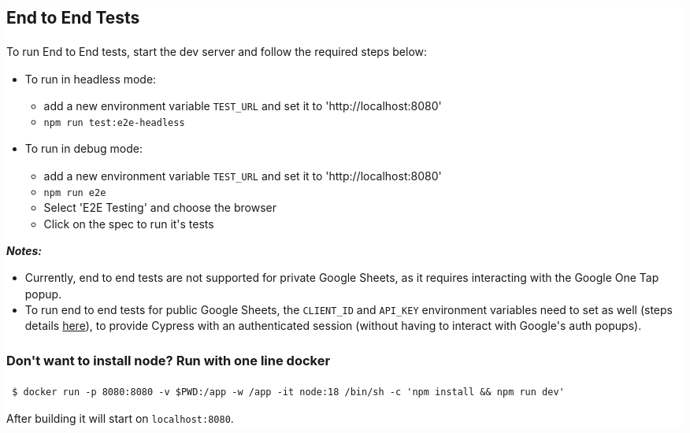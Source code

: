 ## End to End Tests

To run End to End tests, start the dev server and follow the required steps below:

- To run in headless mode:

  - add a new environment variable `TEST_URL` and set it to 'http://localhost:8080'
  - `npm run test:e2e-headless`

- To run in debug mode:
  - add a new environment variable `TEST_URL` and set it to 'http://localhost:8080'
  - `npm run e2e`
  - Select 'E2E Testing' and choose the browser
  - Click on the spec to run it's tests

**_Notes:_**

- Currently, end to end tests are not supported for private Google Sheets, as it requires interacting with the Google One Tap popup.
- To run end to end tests for public Google Sheets, the `CLIENT_ID` and `API_KEY` environment variables need to set as well (steps details [here](#more-complex-usage)), to provide Cypress with an authenticated session (without having to interact with Google's auth popups).

### Don't want to install node? Run with one line docker

     $ docker run -p 8080:8080 -v $PWD:/app -w /app -it node:18 /bin/sh -c 'npm install && npm run dev'

After building it will start on `localhost:8080`.
